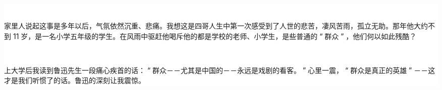  </p>
 <p class="p1">
  <span class="s1">
  </span>
  <br/>
 </p>
 <p class="p2">
  <span class="s1">
   家里人说起这事是多年以后，气氛依然沉重、悲痛。我想这是四哥人生中第一次感受到了人世的悲苦，凄风苦雨，孤立无助。那年他大约不到
  </span>
  <span class="s2">
   11
  </span>
  <span class="s1">
   岁，是一名小学五年级的学生。在风雨中驱赶他喝斥他的都是学校的老师、小学生，是些普通的
  </span>
  <span class="s2">
   “
  </span>
  <span class="s1">
   群众
  </span>
  <span class="s2">
   ”
  </span>
  <span class="s1">
   ，他们何以如此残酷？
  </span>
 </p>
 <p class="p1">
  <span class="s1">
  </span>
  <br/>
 </p>
 <p class="p2">
  <span class="s1">
   上大学后我读到鲁迅先生一段痛心疾首的话：
  </span>
  <span class="s2">
   “
  </span>
  <span class="s1">
   群众－－尤其是中国的－－永远是戏剧的看客。
  </span>
  <span class="s2">
   ”
  </span>
  <span class="s1">
   心里一震，
  </span>
  <span class="s2">
   “
  </span>
  <span class="s1">
   群众是真正的英雄
  </span>
  <span class="s2">
   ”
  </span>
  <span class="s1">
   －－这才是我们听惯了的话。鲁迅的深刻让我震惊。
  </span>
 </p>
 <p class="p1">
